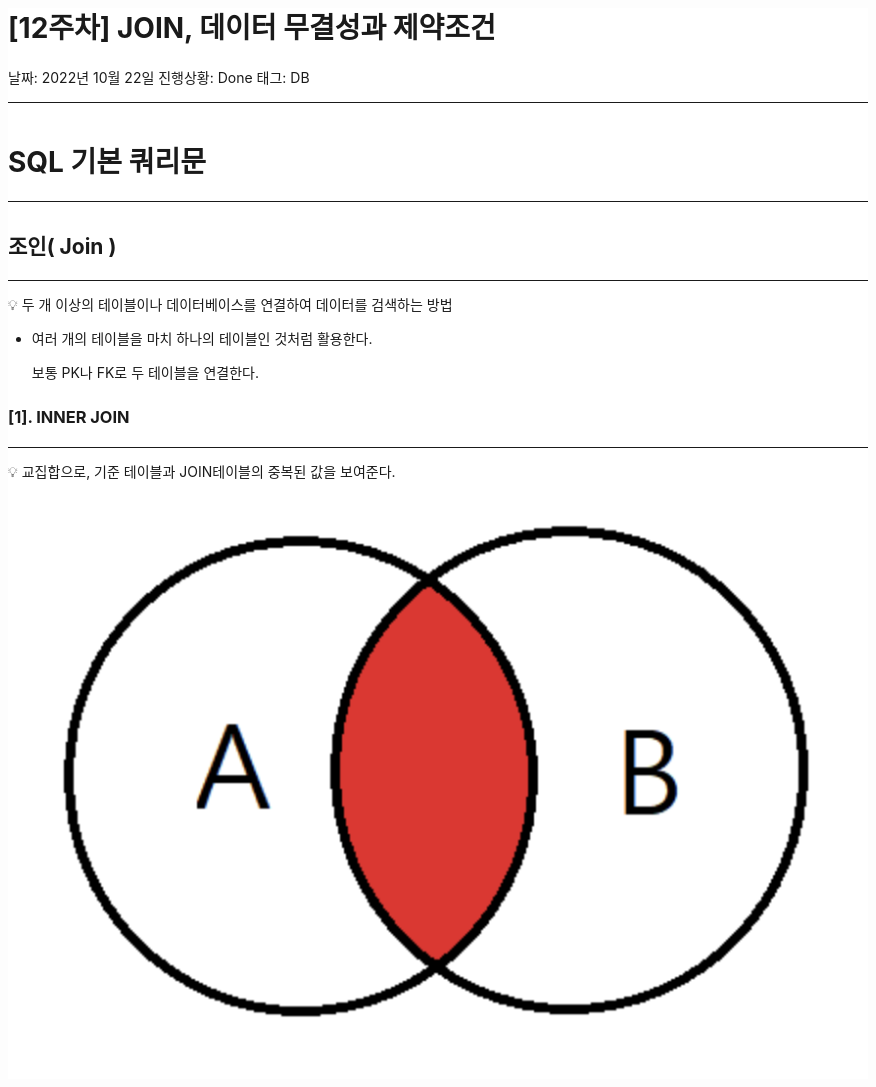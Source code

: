 # [12주차] JOIN, 데이터 무결성과 제약조건

날짜: 2022년 10월 22일
진행상황: Done
태그: DB

---

# SQL 기본 쿼리문

---

## 조인( Join )

---

<aside>
💡 두 개 이상의 테이블이나 데이터베이스를 연결하여 데이터를 검색하는 방법

</aside>

- 여러 개의 테이블을 마치 하나의 테이블인 것처럼 활용한다.
    
    보통 PK나 FK로 두 테이블을 연결한다.
    

### [1]. INNER JOIN

---

<aside>
💡 교집합으로, 기준 테이블과 JOIN테이블의 중복된 값을 보여준다.

</aside>

![Untitled](../assets/week12_1.png)